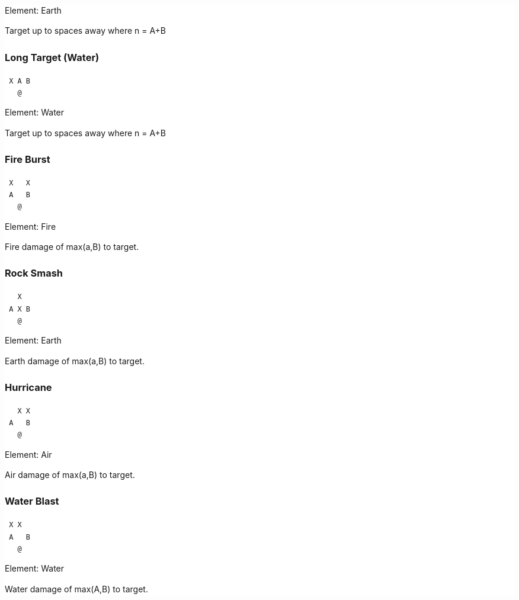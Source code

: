 Element: Earth

Target up to <n> spaces away where n = A+B

### Long Target (Water)
```
 X A B
   @
```

Element: Water

Target up to <n> spaces away where n = A+B

### Fire Burst
```
 X   X
 A   B
   @
```

Element: Fire

Fire damage of max(a,B) to target.

### Rock Smash
```
   X
 A X B
   @
```

Element: Earth

Earth damage of max(a,B) to target.

### Hurricane
```
   X X
 A   B
   @
```

Element: Air

Air damage of max(a,B) to target.

### Water Blast
```
 X X
 A   B
   @
```

Element: Water

Water damage of max(A,B) to target.
